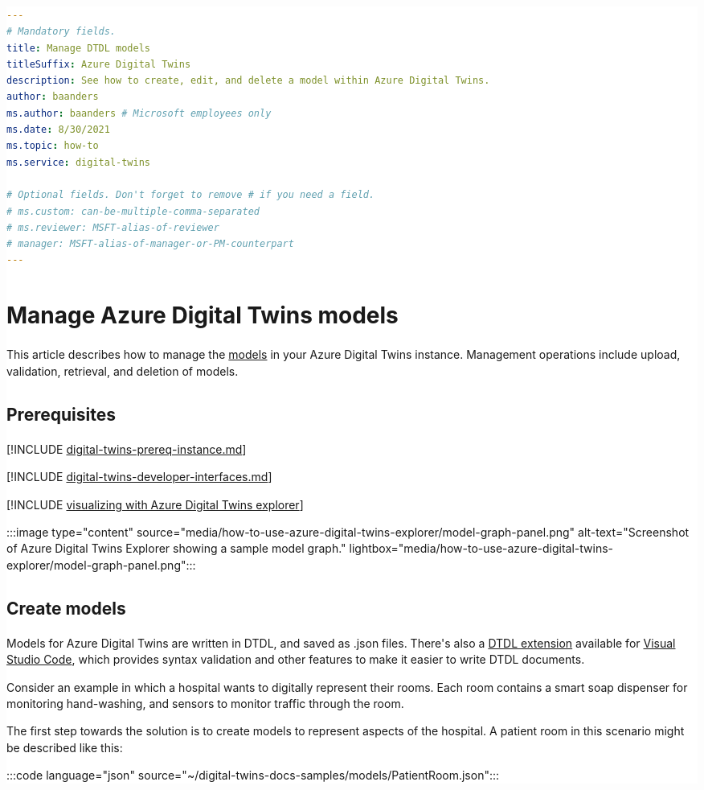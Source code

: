 ```yaml
---
# Mandatory fields.
title: Manage DTDL models
titleSuffix: Azure Digital Twins
description: See how to create, edit, and delete a model within Azure Digital Twins.
author: baanders
ms.author: baanders # Microsoft employees only
ms.date: 8/30/2021
ms.topic: how-to
ms.service: digital-twins

# Optional fields. Don't forget to remove # if you need a field.
# ms.custom: can-be-multiple-comma-separated
# ms.reviewer: MSFT-alias-of-reviewer
# manager: MSFT-alias-of-manager-or-PM-counterpart
---
```


# Manage Azure Digital Twins models

This article describes how to manage the [models](concepts-models.md) in your Azure Digital Twins instance. Management operations include upload, validation, retrieval, and deletion of models. 

## Prerequisites

[!INCLUDE [digital-twins-prereq-instance.md](../../includes/digital-twins-prereq-instance.md)]

[!INCLUDE [digital-twins-developer-interfaces.md](../../includes/digital-twins-developer-interfaces.md)]

[!INCLUDE [visualizing with Azure Digital Twins explorer](../../includes/digital-twins-visualization.md)]

:::image type="content" source="media/how-to-use-azure-digital-twins-explorer/model-graph-panel.png" alt-text="Screenshot of Azure Digital Twins Explorer showing a sample model graph." lightbox="media/how-to-use-azure-digital-twins-explorer/model-graph-panel.png":::

## Create models

Models for Azure Digital Twins are written in DTDL, and saved as .json files. There's also a [DTDL extension](https://marketplace.visualstudio.com/items?itemName=vsciot-vscode.vscode-dtdl) available for [Visual Studio Code](https://code.visualstudio.com/), which provides syntax validation and other features to make it easier to write DTDL documents.

Consider an example in which a hospital wants to digitally represent their rooms. Each room contains a smart soap dispenser for monitoring hand-washing, and sensors to monitor traffic through the room.

The first step towards the solution is to create models to represent aspects of the hospital. A patient room in this scenario might be described like this:

:::code language="json" source="~/digital-twins-docs-samples/models/PatientRoom.json":::

